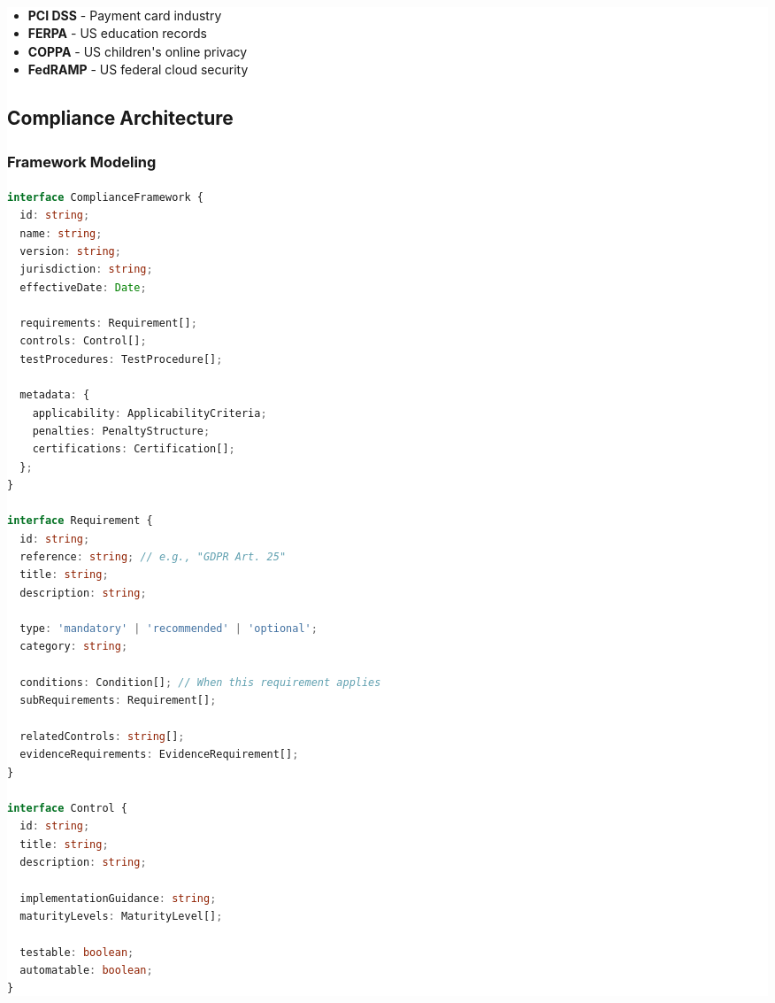 - **PCI DSS** - Payment card industry
- **FERPA** - US education records
- **COPPA** - US children's online privacy
- **FedRAMP** - US federal cloud security

## Compliance Architecture

### Framework Modeling

```typescript
interface ComplianceFramework {
  id: string;
  name: string;
  version: string;
  jurisdiction: string;
  effectiveDate: Date;

  requirements: Requirement[];
  controls: Control[];
  testProcedures: TestProcedure[];

  metadata: {
    applicability: ApplicabilityCriteria;
    penalties: PenaltyStructure;
    certifications: Certification[];
  };
}

interface Requirement {
  id: string;
  reference: string; // e.g., "GDPR Art. 25"
  title: string;
  description: string;

  type: 'mandatory' | 'recommended' | 'optional';
  category: string;

  conditions: Condition[]; // When this requirement applies
  subRequirements: Requirement[];

  relatedControls: string[];
  evidenceRequirements: EvidenceRequirement[];
}

interface Control {
  id: string;
  title: string;
  description: string;

  implementationGuidance: string;
  maturityLevels: MaturityLevel[];

  testable: boolean;
  automatable: boolean;
}
```

